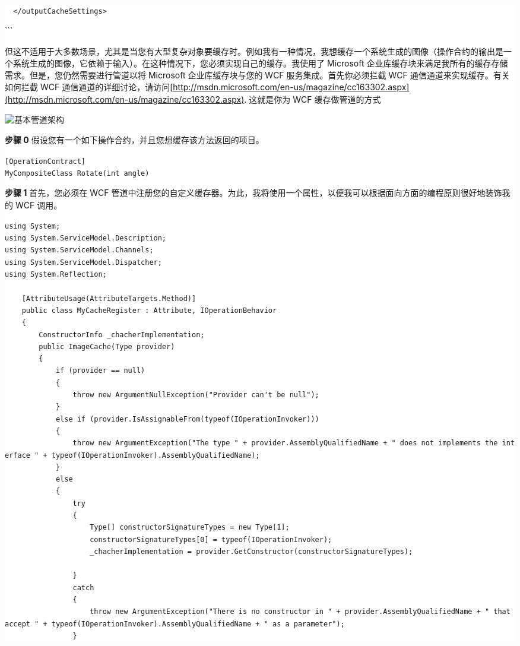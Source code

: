       </outputCacheSettings>
   </caching>
</system.web> 
```

但这不适用于大多数场景，尤其是当您有大型复杂对象要缓存时。例如我有一种情况，我想缓存一个系统生成的图像（操作合约的输出是一个系统生成的图像，它依赖于输入）。在这种情况下，您必须实现自己的缓存。我使用了 Microsoft 企业库缓存块来满足我所有的缓存存储需求。但是，您仍然需要进行管道以将 Microsoft 企业库缓存块与您的 WCF 服务集成。首先你必须拦截 WCF 通信通道来实现缓存。有关如何拦截 WCF 通信通道的详细讨论，请访问[http://msdn.microsoft.com/en-us/magazine/cc163302.aspx](http://msdn.microsoft.com/en-us/magazine/cc163302.aspx). 这就是你为 WCF 缓存做管道的方式

![基本管道架构](https://i.stack.imgur.com/wZTLK.png)

**步骤 0** 假设您有一个如下操作合约，并且您想缓存该方法返回的项目。

```
[OperationContract]
MyCompositeClass Rotate(int angle) 
```

**步骤 1** 首先，您必须在 WCF 管道中注册您的自定义缓存器。为此，我将使用一个属性，以便我可以根据面向方面的编程原则很好地装饰我的 WCF 调用。

```
using System;
using System.ServiceModel.Description;
using System.ServiceModel.Channels;
using System.ServiceModel.Dispatcher;
using System.Reflection;

    [AttributeUsage(AttributeTargets.Method)]
    public class MyCacheRegister : Attribute, IOperationBehavior
    {
        ConstructorInfo _chacherImplementation;
        public ImageCache(Type provider)
        {
            if (provider == null)
            {
                throw new ArgumentNullException("Provider can't be null");
            }
            else if (provider.IsAssignableFrom(typeof(IOperationInvoker)))
            {
                throw new ArgumentException("The type " + provider.AssemblyQualifiedName + " does not implements the interface " + typeof(IOperationInvoker).AssemblyQualifiedName);
            }
            else
            {
                try
                {
                    Type[] constructorSignatureTypes = new Type[1];
                    constructorSignatureTypes[0] = typeof(IOperationInvoker);
                    _chacherImplementation = provider.GetConstructor(constructorSignatureTypes);

                }
                catch
                {
                    throw new ArgumentException("There is no constructor in " + provider.AssemblyQualifiedName + " that accept " + typeof(IOperationInvoker).AssemblyQualifiedName + " as a parameter");
                }
